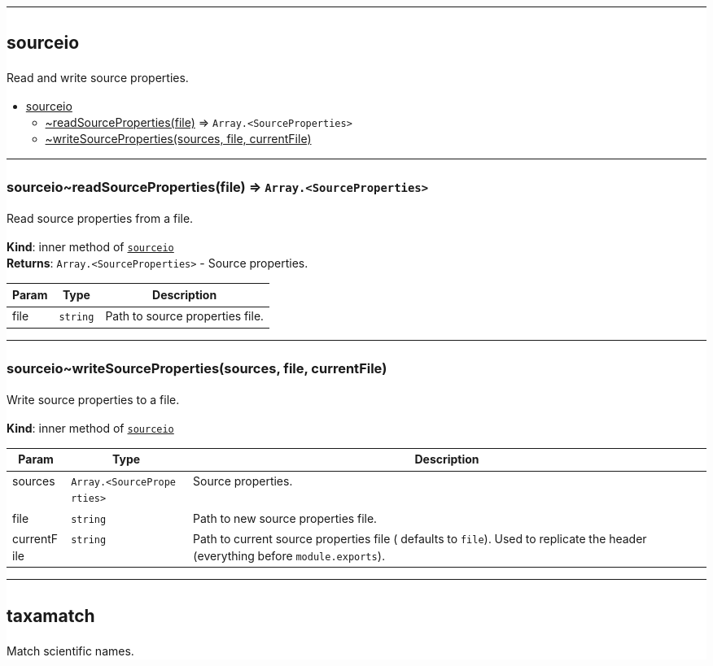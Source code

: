 
* * *

<a name="module_sourceio"></a>

## sourceio
Read and write source properties.


* [sourceio](#module_sourceio)
    * [~readSourceProperties(file)](#module_sourceio..readSourceProperties) ⇒ <code>Array.&lt;SourceProperties&gt;</code>
    * [~writeSourceProperties(sources, file, currentFile)](#module_sourceio..writeSourceProperties)


* * *

<a name="module_sourceio..readSourceProperties"></a>

### sourceio~readSourceProperties(file) ⇒ <code>Array.&lt;SourceProperties&gt;</code>
Read source properties from a file.

**Kind**: inner method of [<code>sourceio</code>](#module_sourceio)  
**Returns**: <code>Array.&lt;SourceProperties&gt;</code> - Source properties.  

| Param | Type | Description |
| --- | --- | --- |
| file | <code>string</code> | Path to source properties file. |


* * *

<a name="module_sourceio..writeSourceProperties"></a>

### sourceio~writeSourceProperties(sources, file, currentFile)
Write source properties to a file.

**Kind**: inner method of [<code>sourceio</code>](#module_sourceio)  

| Param | Type | Description |
| --- | --- | --- |
| sources | <code>Array.&lt;SourceProperties&gt;</code> | Source properties. |
| file | <code>string</code> | Path to new source properties file. |
| currentFile | <code>string</code> | Path to current source properties file ( defaults to `file`). Used to replicate the header (everything before `module.exports`). |


* * *

<a name="module_taxamatch"></a>

## taxamatch
Match scientific names.
